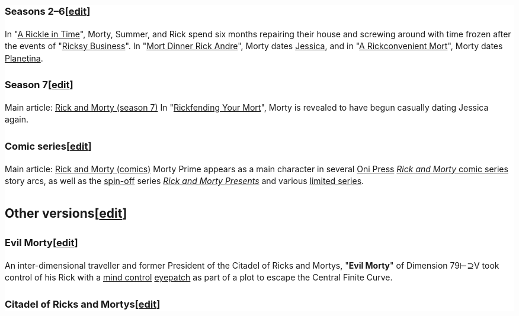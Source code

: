 

### Seasons 2–6[[edit](/w/index.php?title=Morty_Smith&action=edit&section=4 "Edit section: Seasons 2–6")]


In "[A Rickle in Time](/wiki/A_Rickle_in_Time "A Rickle in Time")", Morty, Summer, and Rick spend six months repairing their house and screwing around with time frozen after the events of "[Ricksy Business](/wiki/Ricksy_Business "Ricksy Business")". In "[Mort Dinner Rick Andre](/wiki/Mort_Dinner_Rick_Andre "Mort Dinner Rick Andre")", Morty dates [Jessica](/wiki/Jessica_(Rick_and_Morty) "Jessica (Rick and Morty)"), and in "[A Rickconvenient Mort](/wiki/A_Rickconvenient_Mort "A Rickconvenient Mort")", Morty dates [Planetina](/w/index.php?title=Planetina&action=edit&redlink=1 "Planetina (page does not exist)").



### Season 7[[edit](/w/index.php?title=Morty_Smith&action=edit&section=5 "Edit section: Season 7")]


Main article: [Rick and Morty (season 7)](/wiki/Rick_and_Morty_(season_7) "Rick and Morty (season 7)")
In "[Rickfending Your Mort](/wiki/Rickfending_Your_Mort "Rickfending Your Mort")", Morty is revealed to have begun casually dating Jessica again.



### Comic series[[edit](/w/index.php?title=Morty_Smith&action=edit&section=6 "Edit section: Comic series")]


Main article: [Rick and Morty (comics)](/wiki/Rick_and_Morty_(comics) "Rick and Morty (comics)")
Morty Prime appears as a main character in several [Oni Press](/wiki/Oni_Press "Oni Press") [*Rick and Morty* comic series](/wiki/Rick_and_Morty_(comics) "Rick and Morty (comics)") story arcs, as well as the [spin-off](/wiki/Spin-off_(media) "Spin-off (media)") series *[Rick and Morty Presents](/wiki/Rick_and_Morty_Presents "Rick and Morty Presents")* and various [limited series](/wiki/Limited_series_(comics) "Limited series (comics)").



Other versions[[edit](/w/index.php?title=Morty_Smith&action=edit&section=7 "Edit section: Other versions")]
-----------------------------------------------------------------------------------------------------------


### Evil Morty[[edit](/w/index.php?title=Morty_Smith&action=edit&section=8 "Edit section: Evil Morty")]


An inter-dimensional traveller and former President of the Citadel of Ricks and Mortys, "**Evil Morty**" of Dimension 79⊢⊇V took control of his Rick with a [mind control](/wiki/Mind_control "Mind control") [eyepatch](/wiki/Eyepatch "Eyepatch") as part of a plot to escape the Central Finite Curve.



### Citadel of Ricks and Mortys[[edit](/w/index.php?title=Morty_Smith&action=edit&section=9 "Edit section: Citadel of Ricks and Mortys")]
